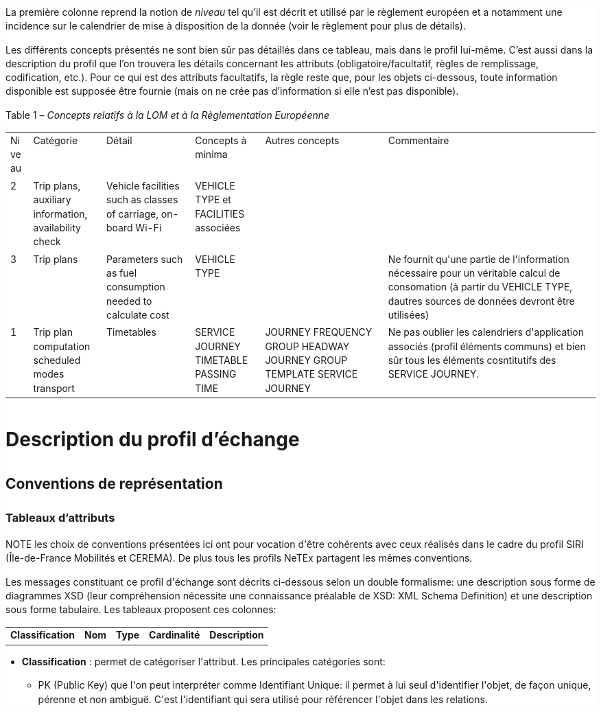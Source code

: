La première colonne reprend la notion de *niveau* tel qu’il est décrit
et utilisé par le règlement européen et a notamment une incidence sur le
calendrier de mise à disposition de la donnée (voir le règlement pour
plus de détails).

Les différents concepts présentés ne sont bien sûr pas détaillés dans ce
tableau, mais dans le profil lui-même. C’est aussi dans la description
du profil que l’on trouvera les détails concernant les attributs
(obligatoire/facultatif, règles de remplissage, codification, etc.).
Pour ce qui est des attributs facultatifs, la règle reste que, pour les
objets ci-dessous, toute information disponible est supposée être
fournie (mais on ne crée pas d’information si elle n’est pas
disponible).

Table 1 – *Concepts relatifs à la LOM et à la Règlementation Européenne*

|        |                                                       |                                                                |                                        |                                                                        |                                                                                                                                                                            |
|--------|-------------------------------------------------------|----------------------------------------------------------------|----------------------------------------|------------------------------------------------------------------------|----------------------------------------------------------------------------------------------------------------------------------------------------------------------------|
| Niveau | Catégorie                                             | Détail                                                         | Concepts à minima                      | Autres concepts                                                        | Commentaire                                                                                                                                                                |
| 2      | Trip plans, auxiliary information, availability check | Vehicle facilities such as classes of carriage, on-board Wi-Fi | VEHICLE TYPE et FACILITIES associées   |                                                                        |                                                                                                                                                                            |
| 3      | Trip plans                                            | Parameters such as fuel consumption needed to calculate cost   | VEHICLE TYPE                           |                                                                        | Ne fournit qu'une partie de l'information nécessaire pour un véritable calcul de consomation (à partir du VEHICLE TYPE, dautres sources de données devront être utilisées) |
| 1      | Trip plan computation scheduled modes transport       | Timetables                                                     | SERVICE JOURNEY TIMETABLE PASSING TIME | JOURNEY FREQUENCY GROUP HEADWAY JOURNEY GROUP TEMPLATE SERVICE JOURNEY | Ne pas oublier les calendriers d'application associés (profil éléments communs) et bien sûr tous les éléments cosntitutifs des SERVICE JOURNEY.                            |

# Description du profil d’échange

## Conventions de représentation

### Tableaux d’attributs

NOTE les choix de conventions présentées ici ont pour vocation d'être
cohérents avec ceux réalisés dans le cadre du profil SIRI (Île-de-France
Mobilités et CEREMA). De plus tous les profils NeTEx partagent les mêmes
conventions.

Les messages constituant ce profil d'échange sont décrits ci-dessous
selon un double formalisme: une description sous forme de diagrammes XSD
(leur compréhension nécessite une connaissance préalable de XSD: XML
Schema Definition) et une description sous forme tabulaire. Les tableaux
proposent ces colonnes:

|                     |         |          |                  |                 |
|---------------------|---------|----------|------------------|-----------------|
| **Classifi­cation** | **Nom** | **Type** | **Cardin­alité** | **Description** |

-   **Classification** : permet de catégoriser l'attribut. Les
    principales catégories sont:

    -   PK (Public Key) que l'on peut interpréter comme Identifiant
        Unique: il permet à lui seul d'identifier l'objet, de façon
        unique, pérenne et non ambiguë. C'est l'identifiant qui sera
        utilisé pour référencer l'objet dans les relations.
